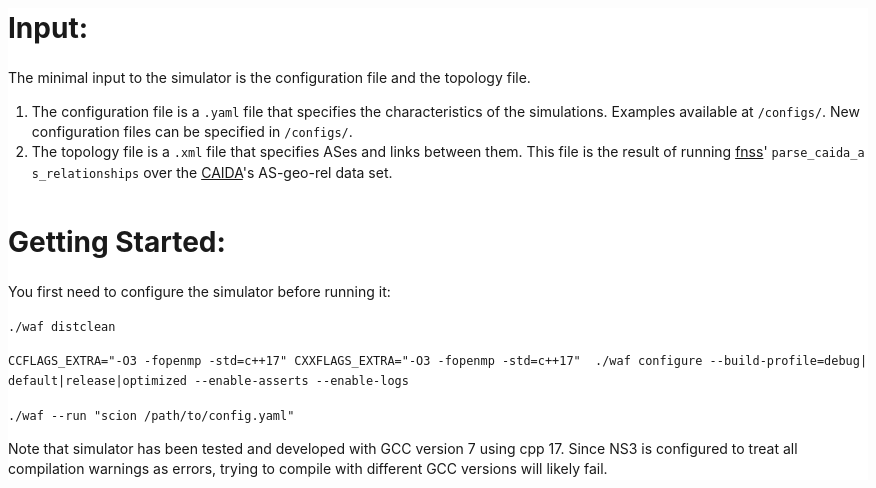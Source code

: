 # Input:
The minimal input to the simulator is the configuration file and the topology file.

1) The configuration file is a `.yaml` file that specifies the characteristics of the simulations. Examples available at 
`/configs/`. New configuration files can be specified in `/configs/`.
2) The topology file is a `.xml` file that specifies ASes and links between them. 
This file is the result of running 
[fnss](https://fnss.readthedocs.io/en/latest/apidoc/generated/fnss.topologies.parsers.parse_caida_as_relationships.html)' 
`parse_caida_as_relationships` over the [CAIDA](https://www.caida.org)'s AS-geo-rel data set.

# Getting Started:

You first need to configure the simulator before running it:

`./waf distclean`

`CCFLAGS_EXTRA="-O3 -fopenmp -std=c++17" CXXFLAGS_EXTRA="-O3 -fopenmp -std=c++17"  ./waf configure --build-profile=debug|default|release|optimized --enable-asserts --enable-logs`

`./waf --run "scion /path/to/config.yaml"`



Note that simulator has been tested and developed with GCC version 7 using cpp 17. Since NS3 is configured to treat all compilation warnings as
errors, trying to compile with different GCC versions will likely fail.